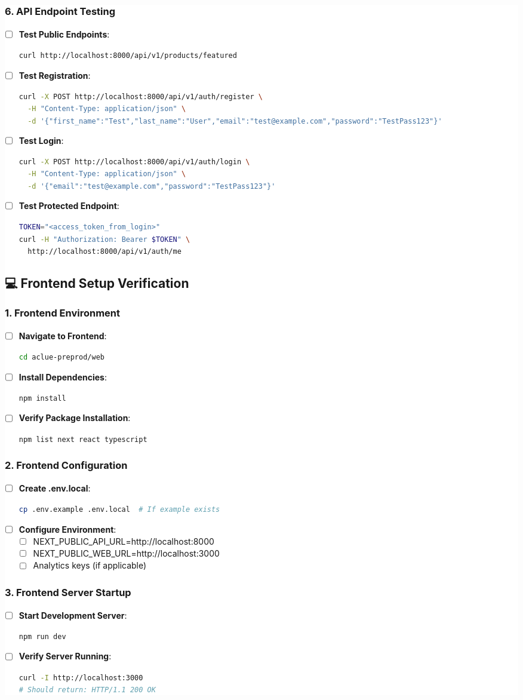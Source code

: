### 6. API Endpoint Testing
- [ ] **Test Public Endpoints**:
  ```bash
  curl http://localhost:8000/api/v1/products/featured
  ```
- [ ] **Test Registration**:
  ```bash
  curl -X POST http://localhost:8000/api/v1/auth/register \
    -H "Content-Type: application/json" \
    -d '{"first_name":"Test","last_name":"User","email":"test@example.com","password":"TestPass123"}'
  ```
- [ ] **Test Login**:
  ```bash
  curl -X POST http://localhost:8000/api/v1/auth/login \
    -H "Content-Type: application/json" \
    -d '{"email":"test@example.com","password":"TestPass123"}'
  ```
- [ ] **Test Protected Endpoint**:
  ```bash
  TOKEN="<access_token_from_login>"
  curl -H "Authorization: Bearer $TOKEN" \
    http://localhost:8000/api/v1/auth/me
  ```

## 💻 Frontend Setup Verification

### 1. Frontend Environment
- [ ] **Navigate to Frontend**:
  ```bash
  cd aclue-preprod/web
  ```
- [ ] **Install Dependencies**:
  ```bash
  npm install
  ```
- [ ] **Verify Package Installation**:
  ```bash
  npm list next react typescript
  ```

### 2. Frontend Configuration
- [ ] **Create .env.local**:
  ```bash
  cp .env.example .env.local  # If example exists
  ```
- [ ] **Configure Environment**:
  - [ ] NEXT_PUBLIC_API_URL=http://localhost:8000
  - [ ] NEXT_PUBLIC_WEB_URL=http://localhost:3000
  - [ ] Analytics keys (if applicable)

### 3. Frontend Server Startup
- [ ] **Start Development Server**:
  ```bash
  npm run dev
  ```
- [ ] **Verify Server Running**:
  ```bash
  curl -I http://localhost:3000
  # Should return: HTTP/1.1 200 OK
  ```
